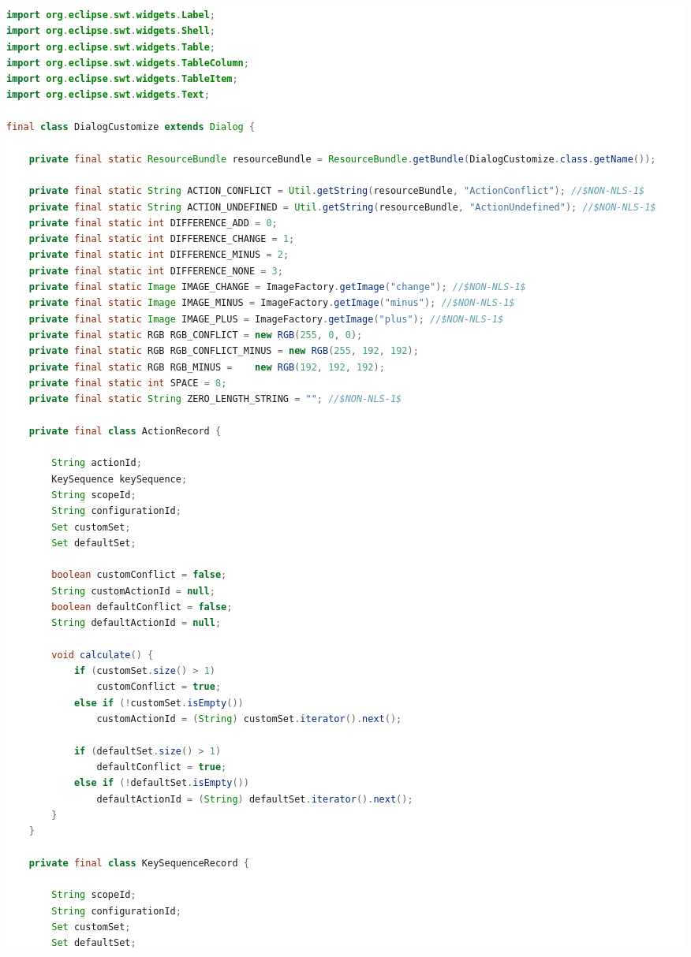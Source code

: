```java
import org.eclipse.swt.widgets.Label;
import org.eclipse.swt.widgets.Shell;
import org.eclipse.swt.widgets.Table;
import org.eclipse.swt.widgets.TableColumn;
import org.eclipse.swt.widgets.TableItem;
import org.eclipse.swt.widgets.Text;

final class DialogCustomize extends Dialog {

	private final static ResourceBundle resourceBundle = ResourceBundle.getBundle(DialogCustomize.class.getName());
	
	private final static String ACTION_CONFLICT = Util.getString(resourceBundle, "ActionConflict"); //$NON-NLS-1$
	private final static String ACTION_UNDEFINED = Util.getString(resourceBundle, "ActionUndefined"); //$NON-NLS-1$
	private final static int DIFFERENCE_ADD = 0;	
	private final static int DIFFERENCE_CHANGE = 1;	
	private final static int DIFFERENCE_MINUS = 2;	
	private final static int DIFFERENCE_NONE = 3;	
	private final static Image IMAGE_CHANGE = ImageFactory.getImage("change"); //$NON-NLS-1$
	private final static Image IMAGE_MINUS = ImageFactory.getImage("minus"); //$NON-NLS-1$
	private final static Image IMAGE_PLUS = ImageFactory.getImage("plus"); //$NON-NLS-1$
	private final static RGB RGB_CONFLICT = new RGB(255, 0, 0);
	private final static RGB RGB_CONFLICT_MINUS = new RGB(255, 192, 192);
	private final static RGB RGB_MINUS =	new RGB(192, 192, 192);
	private final static int SPACE = 8;	
	private final static String ZERO_LENGTH_STRING = ""; //$NON-NLS-1$

	private final class ActionRecord {

		String actionId;
		KeySequence keySequence;
		String scopeId;
		String configurationId;
		Set customSet;
		Set defaultSet;

		boolean customConflict = false;
		String customActionId = null;
		boolean defaultConflict = false;
		String defaultActionId = null;	

		void calculate() {
			if (customSet.size() > 1)
				customConflict = true;
			else if (!customSet.isEmpty())				
				customActionId = (String) customSet.iterator().next();
	
			if (defaultSet.size() > 1)
				defaultConflict = true;
			else if (!defaultSet.isEmpty())				
				defaultActionId = (String) defaultSet.iterator().next();
		}
	}

	private final class KeySequenceRecord {

		String scopeId;
		String configurationId;
		Set customSet;
		Set defaultSet;

```
